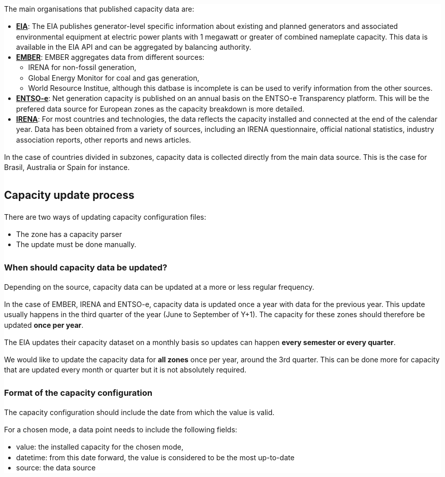  The main organisations that published capacity data are:

 - **[EIA](https://www.eia.gov/electricity/data/eia860/)**: The EIA publishes generator-level specific information about existing and planned generators and associated environmental equipment at electric power plants with 1 megawatt or greater of combined nameplate capacity. This data is available in the EIA API and can be aggregated  by balancing authority.
 - **[EMBER](https://ember-climate.org/)**: EMBER aggregates data from different sources:
    - IRENA for non-fossil generation,
    - Global Energy Monitor for coal and gas generation,
    - World Resource Institue, although this datbase is incomplete is can be used to verify information from the other sources.
 - **[ENTSO-e](https://transparency.entsoe.eu/generation/r2/installedGenerationCapacityAggregation/show)**: Net generation capacity is published on an annual basis on the ENTSO-e Transparency platform. This will be the prefered data source for European zones as the capacity breakdown is more detailed.
 - **[IRENA](https://www.irena.org/Data/Downloads/IRENASTAT)**: For most countries and technologies, the data reflects the capacity installed and connected at the end of the calendar year. Data has been obtained from a variety of sources, including an IRENA questionnaire, official national statistics, industry association reports, other reports and news articles.

In the case of countries divided in subzones, capacity data is collected directly from the main data source. This is the case for Brasil, Australia or Spain for instance.

## Capacity update process <a name="capacity_update_process"></a>

There are two ways of updating capacity configuration files:

- The zone has a capacity parser
- The update must be done manually.

### When should capacity data be updated? <a name="when_to_update"></a>
Depending on the source, capacity data can be updated at a more or less regular frequency.

In the case of EMBER, IRENA and ENTSO-e, capacity data is updated once a year with data for the previous year. This update usually happens in the third quarter of the year (June to September of Y+1). The capacity for these zones should therefore be updated **once per year**.

The EIA updates their capacity dataset on a monthly basis so updates can happen **every semester or every quarter**.

We would like to update the capacity data for **all zones** once per year, around the 3rd quarter. This can be done more for capacity that are updated every month or quarter but it is not absolutely required.

### Format of the capacity configuration  <a name="format"></a>
The capacity configuration should include the date from which the value is valid.

For a chosen mode, a data point needs to include the following fields:
- value: the installed capacity for the chosen mode,
- datetime: from this date forward, the value is considered to be the most up-to-date
- source: the data source
